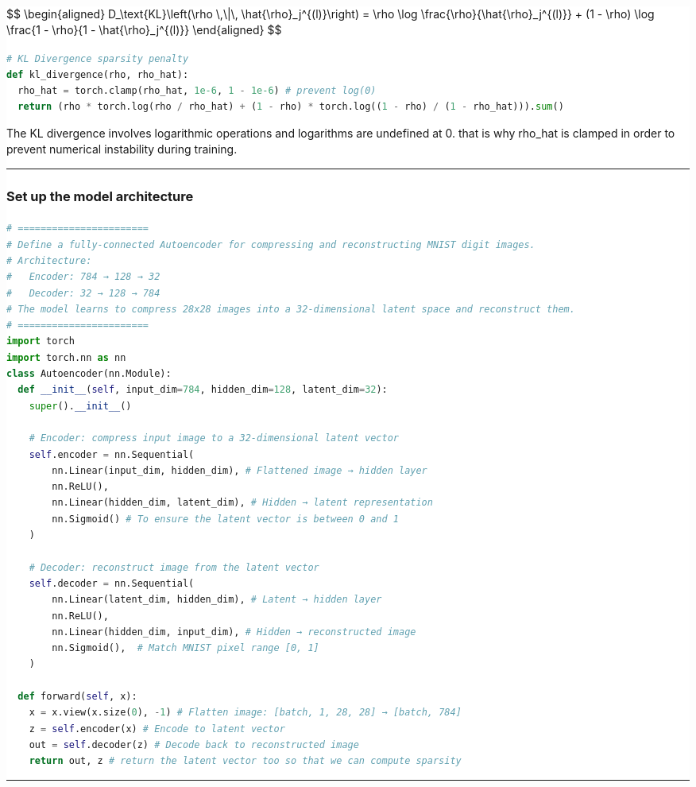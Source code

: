 <div>
$$
\begin{aligned}
D_\text{KL}\left(\rho \,\|\, \hat{\rho}_j^{(l)}\right)
= \rho \log \frac{\rho}{\hat{\rho}_j^{(l)}}
+ (1 - \rho) \log \frac{1 - \rho}{1 - \hat{\rho}_j^{(l)}}
\end{aligned}
$$
</div>


```python
# KL Divergence sparsity penalty
def kl_divergence(rho, rho_hat):
  rho_hat = torch.clamp(rho_hat, 1e-6, 1 - 1e-6) # prevent log(0)
  return (rho * torch.log(rho / rho_hat) + (1 - rho) * torch.log((1 - rho) / (1 - rho_hat))).sum()
```

The KL divergence involves logarithmic operations and logarithms are undefined at 0. that is why rho_hat is clamped in order to prevent numerical instability during training.

---

### Set up the model architecture

```python
# =======================
# Define a fully-connected Autoencoder for compressing and reconstructing MNIST digit images.
# Architecture:
#   Encoder: 784 → 128 → 32
#   Decoder: 32 → 128 → 784
# The model learns to compress 28x28 images into a 32-dimensional latent space and reconstruct them.
# =======================
import torch
import torch.nn as nn
class Autoencoder(nn.Module):
  def __init__(self, input_dim=784, hidden_dim=128, latent_dim=32):
    super().__init__()

    # Encoder: compress input image to a 32-dimensional latent vector
    self.encoder = nn.Sequential(
        nn.Linear(input_dim, hidden_dim), # Flattened image → hidden layer
        nn.ReLU(),
        nn.Linear(hidden_dim, latent_dim), # Hidden → latent representation
        nn.Sigmoid() # To ensure the latent vector is between 0 and 1
    )

    # Decoder: reconstruct image from the latent vector
    self.decoder = nn.Sequential(
        nn.Linear(latent_dim, hidden_dim), # Latent → hidden layer
        nn.ReLU(),
        nn.Linear(hidden_dim, input_dim), # Hidden → reconstructed image
        nn.Sigmoid(),  # Match MNIST pixel range [0, 1]
    )

  def forward(self, x):
    x = x.view(x.size(0), -1) # Flatten image: [batch, 1, 28, 28] → [batch, 784]
    z = self.encoder(x) # Encode to latent vector
    out = self.decoder(z) # Decode back to reconstructed image
    return out, z # return the latent vector too so that we can compute sparsity
```

---